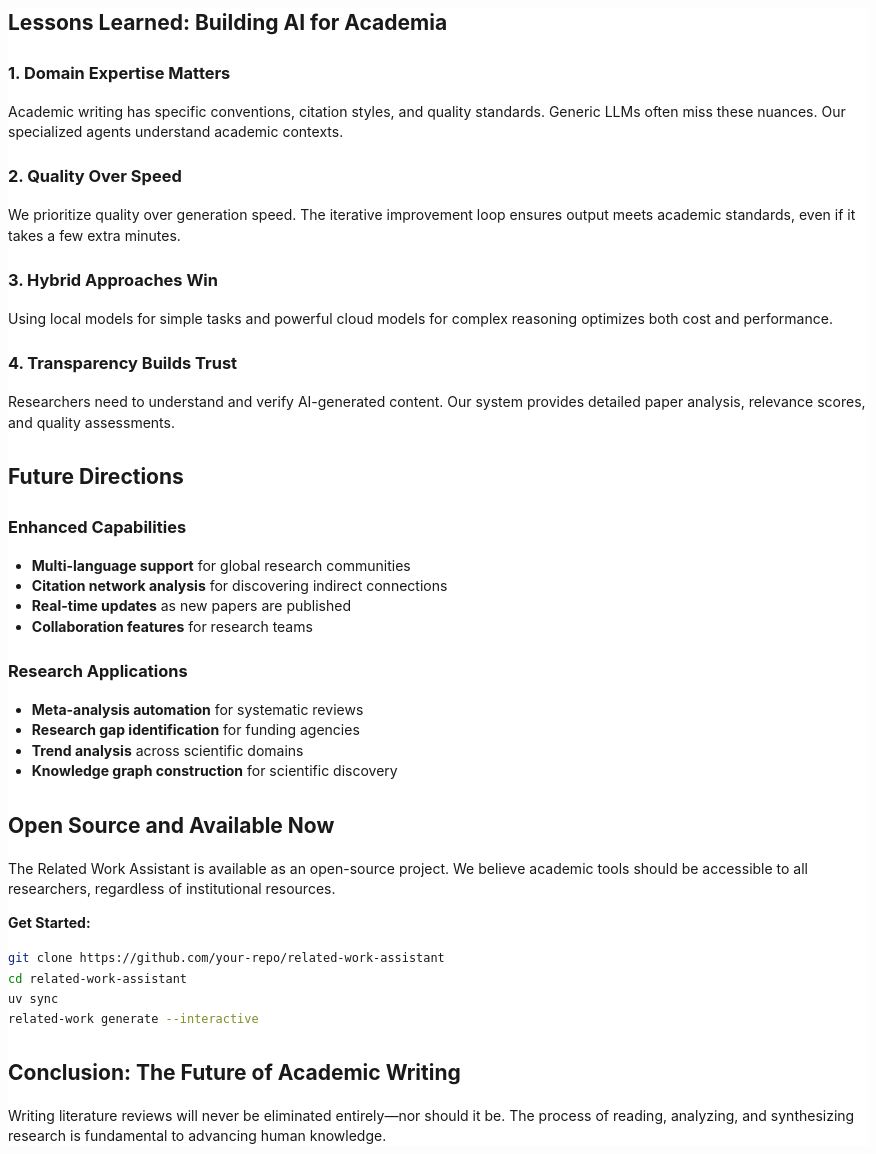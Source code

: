 ## Lessons Learned: Building AI for Academia

### 1. Domain Expertise Matters
Academic writing has specific conventions, citation styles, and quality standards. Generic LLMs often miss these nuances. Our specialized agents understand academic contexts.

### 2. Quality Over Speed
We prioritize quality over generation speed. The iterative improvement loop ensures output meets academic standards, even if it takes a few extra minutes.

### 3. Hybrid Approaches Win
Using local models for simple tasks and powerful cloud models for complex reasoning optimizes both cost and performance.

### 4. Transparency Builds Trust
Researchers need to understand and verify AI-generated content. Our system provides detailed paper analysis, relevance scores, and quality assessments.

## Future Directions

### Enhanced Capabilities
- **Multi-language support** for global research communities
- **Citation network analysis** for discovering indirect connections
- **Real-time updates** as new papers are published
- **Collaboration features** for research teams

### Research Applications
- **Meta-analysis automation** for systematic reviews
- **Research gap identification** for funding agencies  
- **Trend analysis** across scientific domains
- **Knowledge graph construction** for scientific discovery

## Open Source and Available Now

The Related Work Assistant is available as an open-source project. We believe academic tools should be accessible to all researchers, regardless of institutional resources.

**Get Started:**
```bash
git clone https://github.com/your-repo/related-work-assistant
cd related-work-assistant
uv sync
related-work generate --interactive
```

## Conclusion: The Future of Academic Writing

Writing literature reviews will never be eliminated entirely—nor should it be. The process of reading, analyzing, and synthesizing research is fundamental to advancing human knowledge. 
